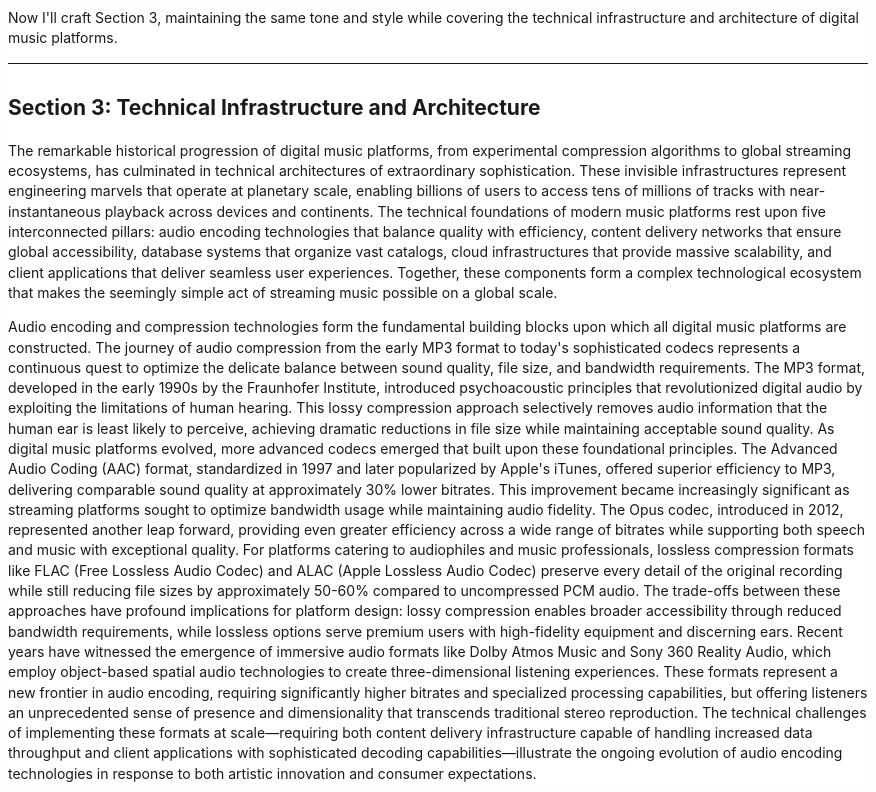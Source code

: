 Now I'll craft Section 3, maintaining the same tone and style while covering the technical infrastructure and architecture of digital music platforms.

---

## Section 3: Technical Infrastructure and Architecture

The remarkable historical progression of digital music platforms, from experimental compression algorithms to global streaming ecosystems, has culminated in technical architectures of extraordinary sophistication. These invisible infrastructures represent engineering marvels that operate at planetary scale, enabling billions of users to access tens of millions of tracks with near-instantaneous playback across devices and continents. The technical foundations of modern music platforms rest upon five interconnected pillars: audio encoding technologies that balance quality with efficiency, content delivery networks that ensure global accessibility, database systems that organize vast catalogs, cloud infrastructures that provide massive scalability, and client applications that deliver seamless user experiences. Together, these components form a complex technological ecosystem that makes the seemingly simple act of streaming music possible on a global scale.

Audio encoding and compression technologies form the fundamental building blocks upon which all digital music platforms are constructed. The journey of audio compression from the early MP3 format to today's sophisticated codecs represents a continuous quest to optimize the delicate balance between sound quality, file size, and bandwidth requirements. The MP3 format, developed in the early 1990s by the Fraunhofer Institute, introduced psychoacoustic principles that revolutionized digital audio by exploiting the limitations of human hearing. This lossy compression approach selectively removes audio information that the human ear is least likely to perceive, achieving dramatic reductions in file size while maintaining acceptable sound quality. As digital music platforms evolved, more advanced codecs emerged that built upon these foundational principles. The Advanced Audio Coding (AAC) format, standardized in 1997 and later popularized by Apple's iTunes, offered superior efficiency to MP3, delivering comparable sound quality at approximately 30% lower bitrates. This improvement became increasingly significant as streaming platforms sought to optimize bandwidth usage while maintaining audio fidelity. The Opus codec, introduced in 2012, represented another leap forward, providing even greater efficiency across a wide range of bitrates while supporting both speech and music with exceptional quality. For platforms catering to audiophiles and music professionals, lossless compression formats like FLAC (Free Lossless Audio Codec) and ALAC (Apple Lossless Audio Codec) preserve every detail of the original recording while still reducing file sizes by approximately 50-60% compared to uncompressed PCM audio. The trade-offs between these approaches have profound implications for platform design: lossy compression enables broader accessibility through reduced bandwidth requirements, while lossless options serve premium users with high-fidelity equipment and discerning ears. Recent years have witnessed the emergence of immersive audio formats like Dolby Atmos Music and Sony 360 Reality Audio, which employ object-based spatial audio technologies to create three-dimensional listening experiences. These formats represent a new frontier in audio encoding, requiring significantly higher bitrates and specialized processing capabilities, but offering listeners an unprecedented sense of presence and dimensionality that transcends traditional stereo reproduction. The technical challenges of implementing these formats at scale—requiring both content delivery infrastructure capable of handling increased data throughput and client applications with sophisticated decoding capabilities—illustrate the ongoing evolution of audio encoding technologies in response to both artistic innovation and consumer expectations.
